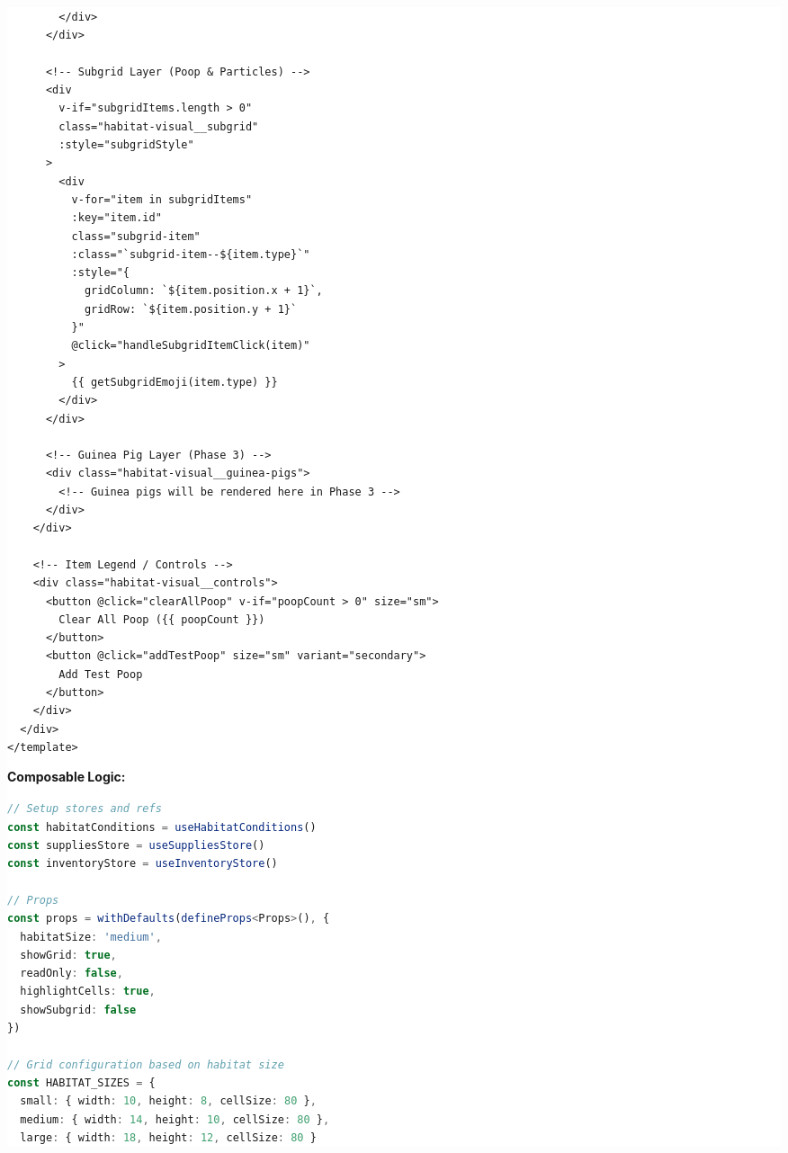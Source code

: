 ```vue
        </div>
      </div>

      <!-- Subgrid Layer (Poop & Particles) -->
      <div
        v-if="subgridItems.length > 0"
        class="habitat-visual__subgrid"
        :style="subgridStyle"
      >
        <div
          v-for="item in subgridItems"
          :key="item.id"
          class="subgrid-item"
          :class="`subgrid-item--${item.type}`"
          :style="{
            gridColumn: `${item.position.x + 1}`,
            gridRow: `${item.position.y + 1}`
          }"
          @click="handleSubgridItemClick(item)"
        >
          {{ getSubgridEmoji(item.type) }}
        </div>
      </div>

      <!-- Guinea Pig Layer (Phase 3) -->
      <div class="habitat-visual__guinea-pigs">
        <!-- Guinea pigs will be rendered here in Phase 3 -->
      </div>
    </div>

    <!-- Item Legend / Controls -->
    <div class="habitat-visual__controls">
      <button @click="clearAllPoop" v-if="poopCount > 0" size="sm">
        Clear All Poop ({{ poopCount }})
      </button>
      <button @click="addTestPoop" size="sm" variant="secondary">
        Add Test Poop
      </button>
    </div>
  </div>
</template>
```

**Composable Logic:**
```typescript
// Setup stores and refs
const habitatConditions = useHabitatConditions()
const suppliesStore = useSuppliesStore()
const inventoryStore = useInventoryStore()

// Props
const props = withDefaults(defineProps<Props>(), {
  habitatSize: 'medium',
  showGrid: true,
  readOnly: false,
  highlightCells: true,
  showSubgrid: false
})

// Grid configuration based on habitat size
const HABITAT_SIZES = {
  small: { width: 10, height: 8, cellSize: 80 },
  medium: { width: 14, height: 10, cellSize: 80 },
  large: { width: 18, height: 12, cellSize: 80 }
```